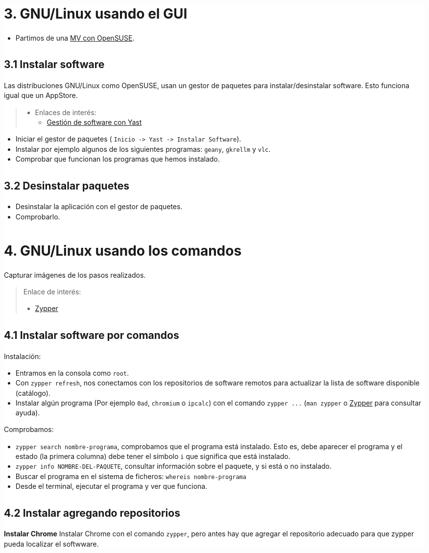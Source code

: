 # 3. GNU/Linux usando el GUI

* Partimos de una [MV con OpenSUSE](../../global/configuracion/opensuse.md).

## 3.1 Instalar software

Las distribuciones GNU/Linux como OpenSUSE, usan un gestor de paquetes para instalar/desinstalar software. Esto funciona igual que un AppStore.

> * Enlaces de interés:
>     * [Gestión de software con Yast](https://es.opensuse.org/SDB:Gesti%C3%B3n_de_software_con_YaST)

* Iniciar el gestor de paquetes ( `Inicio -> Yast -> Instalar Software`).
* Instalar por ejemplo algunos de los siguientes programas: `geany`, `gkrellm` y `vlc`.
* Comprobar que funcionan los programas que hemos instalado.

## 3.2 Desinstalar paquetes

* Desinstalar la aplicación con el gestor de paquetes.
* Comprobarlo.

# 4. GNU/Linux usando los comandos

Capturar imágenes de los pasos realizados.

> Enlace de interés:
> * [Zypper](https://es.opensuse.org/Zypper)

## 4.1 Instalar software por comandos

Instalación:
* Entramos en la consola como `root`.
* Con `zypper refresh`, nos conectamos con los repositorios de software remotos para
actualizar la lista de software disponible (catálogo).
* Instalar algún programa (Por ejemplo `0ad`, `chromium` o `ipcalc`) con el comando `zypper ...` (`man zypper` o [Zypper](https://es.opensuse.org/Zypper) para consultar ayuda).

Comprobamos:
* `zypper search nombre-programa`, comprobamos que el programa está instalado.
Esto es, debe aparecer el programa y el estado (la primera columna) debe tener el símbolo `i` que significa que está instalado.
* `zypper info NOMBRE-DEL-PAQUETE`, consultar información sobre el paquete, y si está o no instalado.
* Buscar el programa en el sistema de ficheros: `whereis nombre-programa`
* Desde el terminal, ejecutar el programa y ver que funciona.

## 4.2 Instalar agregando repositorios

**Instalar Chrome**
Instalar Chrome con el comando `zypper`, pero antes hay que agregar el repositorio adecuado para que zypper pueda localizar el softwware.
